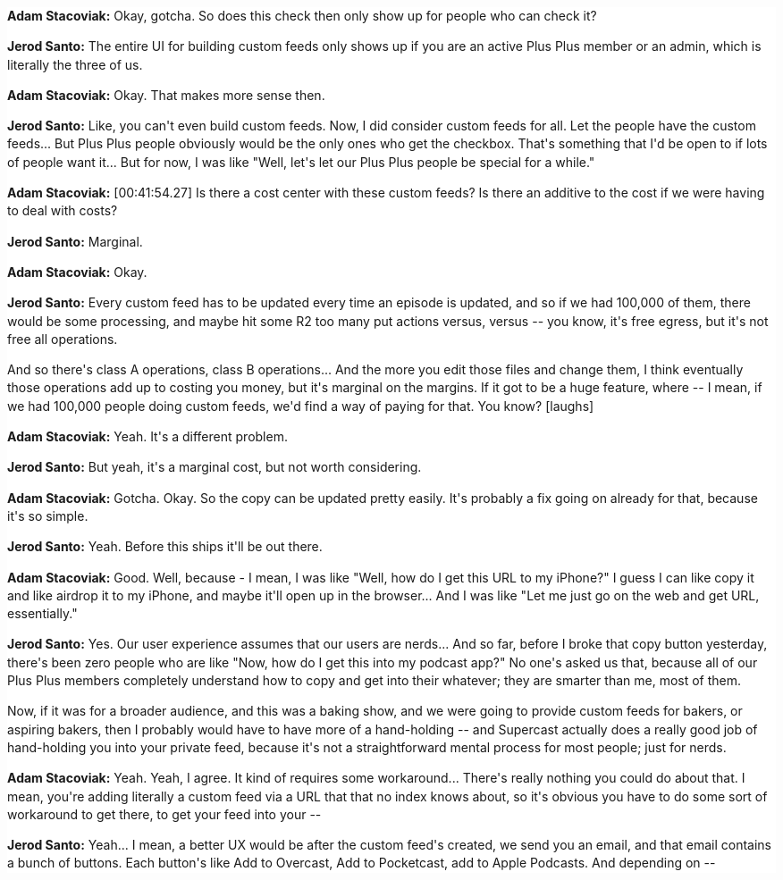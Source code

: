 **Adam Stacoviak:** Okay, gotcha. So does this check then only show up for people who can check it?

**Jerod Santo:** The entire UI for building custom feeds only shows up if you are an active Plus Plus member or an admin, which is literally the three of us.

**Adam Stacoviak:** Okay. That makes more sense then.

**Jerod Santo:** Like, you can't even build custom feeds. Now, I did consider custom feeds for all. Let the people have the custom feeds... But Plus Plus people obviously would be the only ones who get the checkbox. That's something that I'd be open to if lots of people want it... But for now, I was like "Well, let's let our Plus Plus people be special for a while."

**Adam Stacoviak:** \[00:41:54.27\] Is there a cost center with these custom feeds? Is there an additive to the cost if we were having to deal with costs?

**Jerod Santo:** Marginal.

**Adam Stacoviak:** Okay.

**Jerod Santo:** Every custom feed has to be updated every time an episode is updated, and so if we had 100,000 of them, there would be some processing, and maybe hit some R2 too many put actions versus, versus -- you know, it's free egress, but it's not free all operations.

And so there's class A operations, class B operations... And the more you edit those files and change them, I think eventually those operations add up to costing you money, but it's marginal on the margins. If it got to be a huge feature, where -- I mean, if we had 100,000 people doing custom feeds, we'd find a way of paying for that. You know? \[laughs\]

**Adam Stacoviak:** Yeah. It's a different problem.

**Jerod Santo:** But yeah, it's a marginal cost, but not worth considering.

**Adam Stacoviak:** Gotcha. Okay. So the copy can be updated pretty easily. It's probably a fix going on already for that, because it's so simple.

**Jerod Santo:** Yeah. Before this ships it'll be out there.

**Adam Stacoviak:** Good. Well, because - I mean, I was like "Well, how do I get this URL to my iPhone?" I guess I can like copy it and like airdrop it to my iPhone, and maybe it'll open up in the browser... And I was like "Let me just go on the web and get URL, essentially."

**Jerod Santo:** Yes. Our user experience assumes that our users are nerds... And so far, before I broke that copy button yesterday, there's been zero people who are like "Now, how do I get this into my podcast app?" No one's asked us that, because all of our Plus Plus members completely understand how to copy and get into their whatever; they are smarter than me, most of them.

Now, if it was for a broader audience, and this was a baking show, and we were going to provide custom feeds for bakers, or aspiring bakers, then I probably would have to have more of a hand-holding -- and Supercast actually does a really good job of hand-holding you into your private feed, because it's not a straightforward mental process for most people; just for nerds.

**Adam Stacoviak:** Yeah. Yeah, I agree. It kind of requires some workaround... There's really nothing you could do about that. I mean, you're adding literally a custom feed via a URL that that no index knows about, so it's obvious you have to do some sort of workaround to get there, to get your feed into your --

**Jerod Santo:** Yeah... I mean, a better UX would be after the custom feed's created, we send you an email, and that email contains a bunch of buttons. Each button's like Add to Overcast, Add to Pocketcast, add to Apple Podcasts. And depending on --
